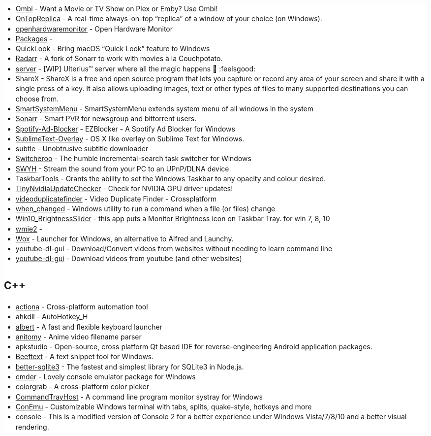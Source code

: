 - [Ombi](https://github.com/tidusjar/Ombi) - Want a Movie or TV Show on Plex or Emby? Use Ombi!  
- [OnTopReplica](https://github.com/LorenzCK/OnTopReplica) - A real-time always-on-top “replica” of a window of your choice (on Windows).  
- [openhardwaremonitor](https://github.com/openhardwaremonitor/openhardwaremonitor) - Open Hardware Monitor  
- [Packages](https://github.com/sublimehq/Packages) -   
- [QuickLook](https://github.com/QL-Win/QuickLook) - Bring macOS “Quick Look” feature to Windows  
- [Radarr](https://github.com/Radarr/Radarr) - A fork of Sonarr to work with movies à la Couchpotato.  
- [server](https://github.com/Ulterius/server) - [WIP] Ulterius™ server where all the magic happens :rocket: :feelsgood:  
- [ShareX](https://github.com/ShareX/ShareX) - ShareX is a free and open source program that lets you capture or record any area of your screen and share it with a single press of a key. It also allows uploading images, text or other types of files to many supported destinations you can choose from.  
- [SmartSystemMenu](https://github.com/AlexanderPro/SmartSystemMenu) - SmartSystemMenu extends system menu of all windows in the system  
- [Sonarr](https://github.com/Sonarr/Sonarr) - Smart PVR for newsgroup and bittorrent users.  
- [Spotify-Ad-Blocker](https://github.com/Xeroday/Spotify-Ad-Blocker) - EZBlocker - A Spotify Ad Blocker for Windows  
- [SublimeText-Overlay](https://github.com/avarayr/SublimeText-Overlay) - OS X like overlay on Sublime Text for Windows.  
- [subtle](https://github.com/tvdburgt/subtle) - Unobtrusive subtitle downloader  
- [Switcheroo](https://github.com/kvakulo/Switcheroo) - The humble incremental-search task switcher for Windows  
- [SWYH](https://github.com/StreamWhatYouHear/SWYH) - Stream the sound from your PC to an UPnP/DLNA device  
- [TaskbarTools](https://github.com/Elestriel/TaskbarTools) - Grants the ability to set the Windows Taskbar to any opacity and colour desired.  
- [TinyNvidiaUpdateChecker](https://github.com/ElPumpo/TinyNvidiaUpdateChecker) - Check for NVIDIA GPU driver updates!  
- [videoduplicatefinder](https://github.com/0x90d/videoduplicatefinder) - Video Duplicate Finder - Crossplatform  
- [when_changed](https://github.com/benblamey/when_changed) - Windows utility to run a command when a file (or files) change  
- [Win10_BrightnessSlider](https://github.com/blackholeearth/Win10_BrightnessSlider) - this app puts a Monitor Brightness icon on Taskbar Tray.  for win 7, 8, 10  
- [wmie2](https://github.com/vinaypamnani/wmie2) -   
- [Wox](https://github.com/Wox-launcher/Wox) - Launcher for Windows, an alternative to Alfred and Launchy.  
- [youtube-dl-gui](https://github.com/murrty/youtube-dl-gui) - Download/Convert videos from websites without needing to learn command line  
- [youtube-dl-gui](https://github.com/obscurename/youtube-dl-gui) - Download videos from youtube (and other websites)  

## C++
- [actiona](https://github.com/Jmgr/actiona) - Cross-platform automation tool  
- [ahkdll](https://github.com/HotKeyIt/ahkdll) - AutoHotkey_H  
- [albert](https://github.com/albertlauncher/albert) - A fast and flexible keyboard launcher  
- [anitomy](https://github.com/erengy/anitomy) - Anime video filename parser  
- [apkstudio](https://github.com/vaibhavpandeyvpz/apkstudio) - Open-source, cross platform Qt based IDE for reverse-engineering Android application packages.  
- [Beeftext](https://github.com/xmichelo/Beeftext) - A text snippet tool for Windows.  
- [better-sqlite3](https://github.com/JoshuaWise/better-sqlite3) - The fastest and simplest library for SQLite3 in Node.js.  
- [cmder](https://github.com/cmderdev/cmder) - Lovely console emulator package for Windows  
- [colorgrab](https://github.com/nielssp/colorgrab) - A cross-platform color picker  
- [CommandTrayHost](https://github.com/rexdf/CommandTrayHost) - A command line program monitor systray for Windows  
- [ConEmu](https://github.com/Maximus5/ConEmu) - Customizable Windows terminal with tabs, splits, quake-style, hotkeys and more  
- [console](https://github.com/cbucher/console) - This is a modified version of Console 2 for a better experience under Windows Vista/7/8/10 and a better visual rendering.  